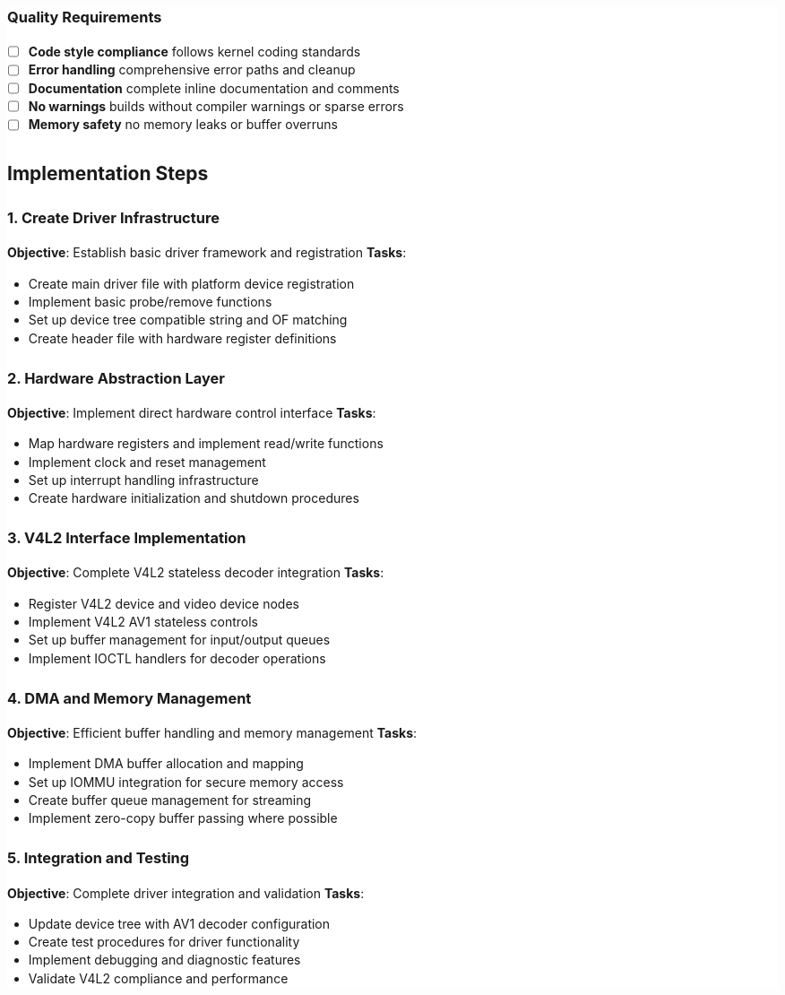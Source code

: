 ### Quality Requirements
- [ ] **Code style compliance** follows kernel coding standards
- [ ] **Error handling** comprehensive error paths and cleanup
- [ ] **Documentation** complete inline documentation and comments
- [ ] **No warnings** builds without compiler warnings or sparse errors
- [ ] **Memory safety** no memory leaks or buffer overruns

## Implementation Steps

### 1. Create Driver Infrastructure
**Objective**: Establish basic driver framework and registration
**Tasks**:
- Create main driver file with platform device registration
- Implement basic probe/remove functions
- Set up device tree compatible string and OF matching
- Create header file with hardware register definitions

### 2. Hardware Abstraction Layer
**Objective**: Implement direct hardware control interface
**Tasks**:
- Map hardware registers and implement read/write functions
- Implement clock and reset management
- Set up interrupt handling infrastructure
- Create hardware initialization and shutdown procedures

### 3. V4L2 Interface Implementation
**Objective**: Complete V4L2 stateless decoder integration
**Tasks**:
- Register V4L2 device and video device nodes
- Implement V4L2 AV1 stateless controls
- Set up buffer management for input/output queues
- Implement IOCTL handlers for decoder operations

### 4. DMA and Memory Management
**Objective**: Efficient buffer handling and memory management
**Tasks**:
- Implement DMA buffer allocation and mapping
- Set up IOMMU integration for secure memory access
- Create buffer queue management for streaming
- Implement zero-copy buffer passing where possible

### 5. Integration and Testing
**Objective**: Complete driver integration and validation
**Tasks**:
- Update device tree with AV1 decoder configuration
- Create test procedures for driver functionality
- Implement debugging and diagnostic features
- Validate V4L2 compliance and performance
